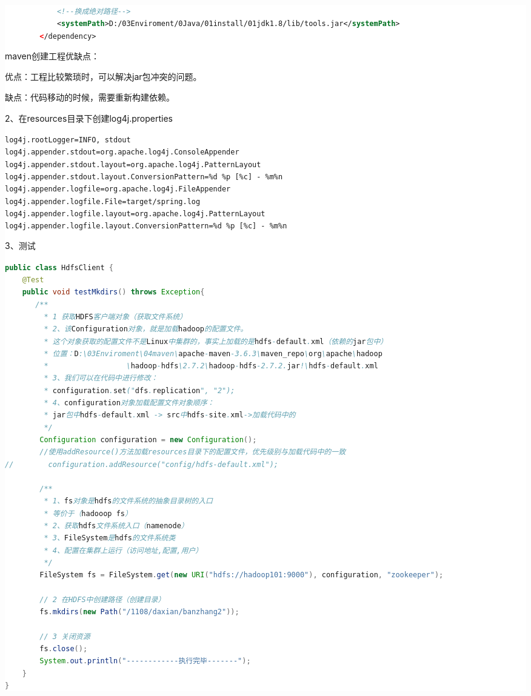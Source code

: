 ```xml
            <!--换成绝对路径-->
            <systemPath>D:/03Enviroment/0Java/01install/01jdk1.8/lib/tools.jar</systemPath>
        </dependency>
```

maven创建工程优缺点：

优点：工程比较繁琐时，可以解决jar包冲突的问题。

缺点：代码移动的时候，需要重新构建依赖。

2、在resources目录下创建log4j.properties

```properties
log4j.rootLogger=INFO, stdout
log4j.appender.stdout=org.apache.log4j.ConsoleAppender
log4j.appender.stdout.layout=org.apache.log4j.PatternLayout
log4j.appender.stdout.layout.ConversionPattern=%d %p [%c] - %m%n
log4j.appender.logfile=org.apache.log4j.FileAppender
log4j.appender.logfile.File=target/spring.log
log4j.appender.logfile.layout=org.apache.log4j.PatternLayout
log4j.appender.logfile.layout.ConversionPattern=%d %p [%c] - %m%n
```

3、测试

```java
public class HdfsClient {
    @Test
    public void testMkdirs() throws Exception{
       /**
         * 1 获取HDFS客户端对象（获取文件系统）
         * 2、该Configuration对象，就是加载hadoop的配置文件。
         * 这个对象获取的配置文件不是Linux中集群的，事实上加载的是hdfs-default.xml（依赖的jar包中）
         * 位置：D:\03Enviroment\04maven\apache-maven-3.6.3\maven_repo\org\apache\hadoop
         *                  \hadoop-hdfs\2.7.2\hadoop-hdfs-2.7.2.jar!\hdfs-default.xml
         * 3、我们可以在代码中进行修改：
         * configuration.set("dfs.replication", "2");
         * 4、configuration对象加载配置文件对象顺序：
         * jar包中hdfs-default.xml -> src中hdfs-site.xml->加载代码中的
         */
        Configuration configuration = new Configuration();
        //使用addResource()方法加载resources目录下的配置文件，优先级别与加载代码中的一致
//        configuration.addResource("config/hdfs-default.xml");

        /**
         * 1、fs对象是hdfs的文件系统的抽象目录树的入口
         * 等价于（hadooop fs）
         * 2、获取hdfs文件系统入口（namenode）
         * 3、FileSystem是hdfs的文件系统类
         * 4、配置在集群上运行（访问地址,配置,用户）
         */
        FileSystem fs = FileSystem.get(new URI("hdfs://hadoop101:9000"), configuration, "zookeeper");

        // 2 在HDFS中创建路径（创建目录）
        fs.mkdirs(new Path("/1108/daxian/banzhang2"));

        // 3 关闭资源
        fs.close();
        System.out.println("------------执行完毕-------");
    }
}
```
